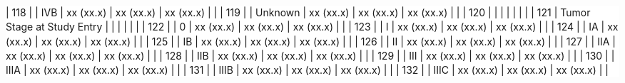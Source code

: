 | 118 |                                                                                                                                                                                                                                              | IVB                                             | xx (xx.x)           | xx (xx.x)                 | xx (xx.x)                 |                     |
| 119 |                                                                                                                                                                                                                                              | Unknown                                         | xx (xx.x)           | xx (xx.x)                 | xx (xx.x)                 |                     |
| 120 |                                                                                                                                                                                                                                              |                                                 |                     |                           |                           |                     |
| 121 | Tumor Stage at Study Entry                                                                                                                                                                                                                   |                                                 |                     |                           |                           |                     |
| 122 |                                                                                                                                                                                                                                              | 0                                               | xx (xx.x)           | xx (xx.x)                 | xx (xx.x)                 |                     |
| 123 |                                                                                                                                                                                                                                              | I                                               | xx (xx.x)           | xx (xx.x)                 | xx (xx.x)                 |                     |
| 124 |                                                                                                                                                                                                                                              | IA                                              | xx (xx.x)           | xx (xx.x)                 | xx (xx.x)                 |                     |
| 125 |                                                                                                                                                                                                                                              | IB                                              | xx (xx.x)           | xx (xx.x)                 | xx (xx.x)                 |                     |
| 126 |                                                                                                                                                                                                                                              | II                                              | xx (xx.x)           | xx (xx.x)                 | xx (xx.x)                 |                     |
| 127 |                                                                                                                                                                                                                                              | IIA                                             | xx (xx.x)           | xx (xx.x)                 | xx (xx.x)                 |                     |
| 128 |                                                                                                                                                                                                                                              | IIB                                             | xx (xx.x)           | xx (xx.x)                 | xx (xx.x)                 |                     |
| 129 |                                                                                                                                                                                                                                              | III                                             | xx (xx.x)           | xx (xx.x)                 | xx (xx.x)                 |                     |
| 130 |                                                                                                                                                                                                                                              | IIIA                                            | xx (xx.x)           | xx (xx.x)                 | xx (xx.x)                 |                     |
| 131 |                                                                                                                                                                                                                                              | IIIB                                            | xx (xx.x)           | xx (xx.x)                 | xx (xx.x)                 |                     |
| 132 |                                                                                                                                                                                                                                              | IIIC                                            | xx (xx.x)           | xx (xx.x)                 | xx (xx.x)                 |                     |